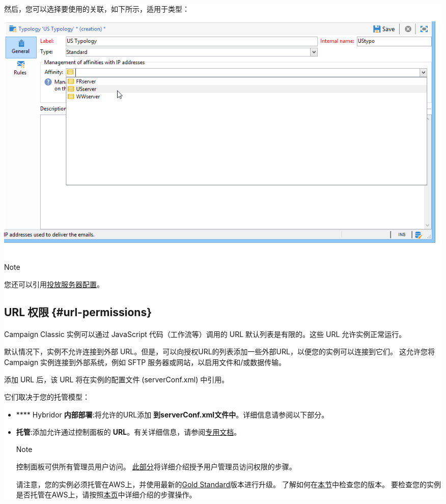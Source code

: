    然后，您可以选择要使用的关联，如下所示，适用于类型：

   ![](assets/ipaffinity_typology.png)

   >[!NOTE]
   >
   >您还可以引用[投放服务器配置](../../installation/using/email-deliverability.md#delivery-server-configuration)。

## URL 权限 {#url-permissions}

Campaign Classic 实例可以通过 JavaScript 代码（工作流等）调用的 URL 默认列表是有限的。这些 URL 允许实例正常运行。

默认情况下，实例不允许连接到外部 URL。但是，可以向授权URL的列表添加一些外部URL，以便您的实例可以连接到它们。 这允许您将 Campaign 实例连接到外部系统，例如 SFTP 服务器或网站，以启用文件和/或数据传输。

添加 URL 后，该 URL 将在实例的配置文件 (serverConf.xml) 中引用。

它们取决于您的托管模型：

* **** Hybridor **内部部署**:将允许的URL添加 **到serverConf.xml文件中**。详细信息请参阅以下部分。
* **托管**:添加允许通过控制面板的 **URL**。有关详细信息，请参阅[专用文档](https://docs.adobe.com/content/help/en/control-panel/using/instances-settings/url-permissions.html)。

   >[!NOTE]
   >
   >控制面板可供所有管理员用户访问。 [此部分](https://experienceleague.adobe.com/docs/control-panel/using/discover-control-panel/managing-permissions.html?lang=en#discover-control-panel)将详细介绍授予用户管理员访问权限的步骤。
   >
   >请注意，您的实例必须托管在AWS上，并使用最新的[Gold Standard](../../rn/using/gs-overview.md)版本进行升级。 了解如何在[本节](../../platform/using/launching-adobe-campaign.md#getting-your-campaign-version)中检查您的版本。 要检查您的实例是否托管在AWS上，请按照[本页](https://experienceleague.adobe.com/docs/control-panel/using/faq.html)中详细介绍的步骤操作。
